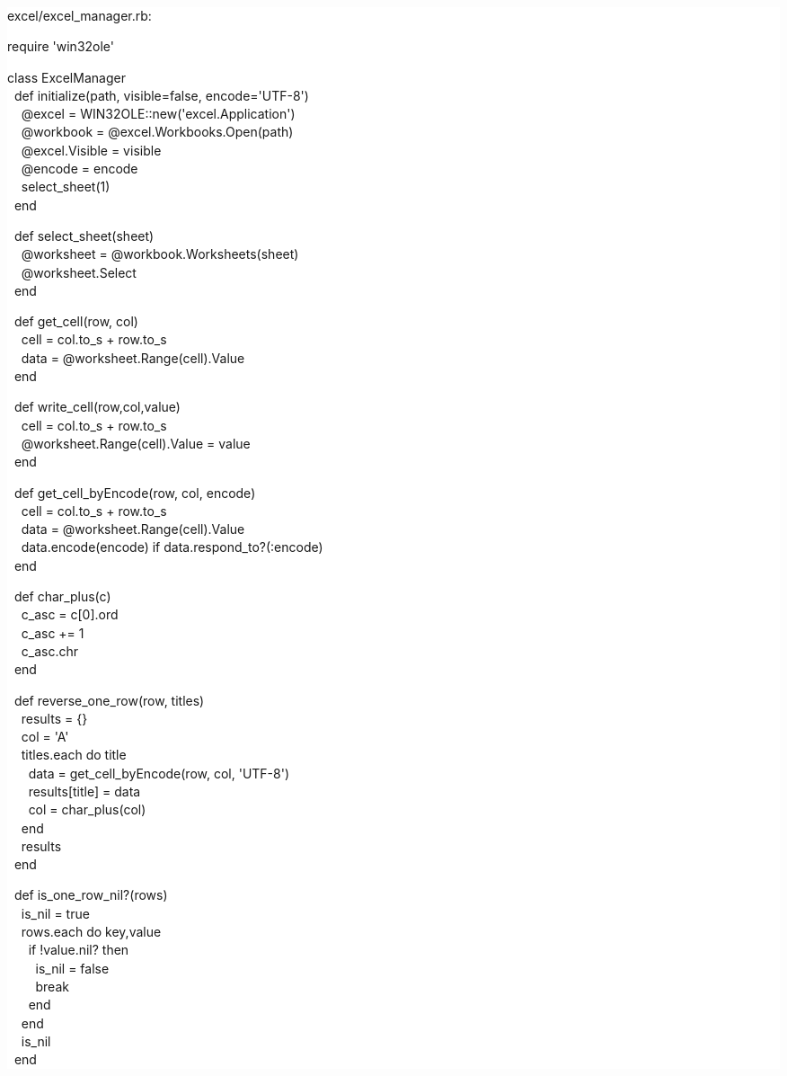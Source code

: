 excel/excel\_manager.rb:

require 'win32ole'

class ExcelManager  
  def initialize(path, visible=false, encode='UTF-8')  
    @excel = WIN32OLE::new('excel.Application')  
    @workbook = @excel.Workbooks.Open(path)  
    @excel.Visible = visible  
    @encode = encode  
    select\_sheet(1)  
  end

  def select\_sheet(sheet)  
    @worksheet = @workbook.Worksheets(sheet)  
    @worksheet.Select  
  end

  def get\_cell(row, col)  
    cell = col.to\_s + row.to\_s  
    data = @worksheet.Range(cell).Value  
  end

  def write\_cell(row,col,value)  
    cell = col.to\_s + row.to\_s  
    @worksheet.Range(cell).Value = value  
  end

  def get\_cell\_byEncode(row, col, encode)  
    cell = col.to\_s + row.to\_s  
    data = @worksheet.Range(cell).Value  
    data.encode(encode) if data.respond\_to?(:encode)  
  end

  def char\_plus(c)  
    c\_asc = c\[0\].ord  
    c\_asc += 1  
    c\_asc.chr  
  end

  def reverse\_one\_row(row, titles)  
    results = {}  
    col = 'A'  
    titles.each do title  
      data = get\_cell\_byEncode(row, col, 'UTF-8')  
      results\[title\] = data  
      col = char\_plus(col)  
    end  
    results  
  end

  def is\_one\_row\_nil?(rows)  
    is\_nil = true  
    rows.each do key,value  
      if !value.nil? then  
        is\_nil = false  
        break  
      end  
    end  
    is\_nil  
  end
